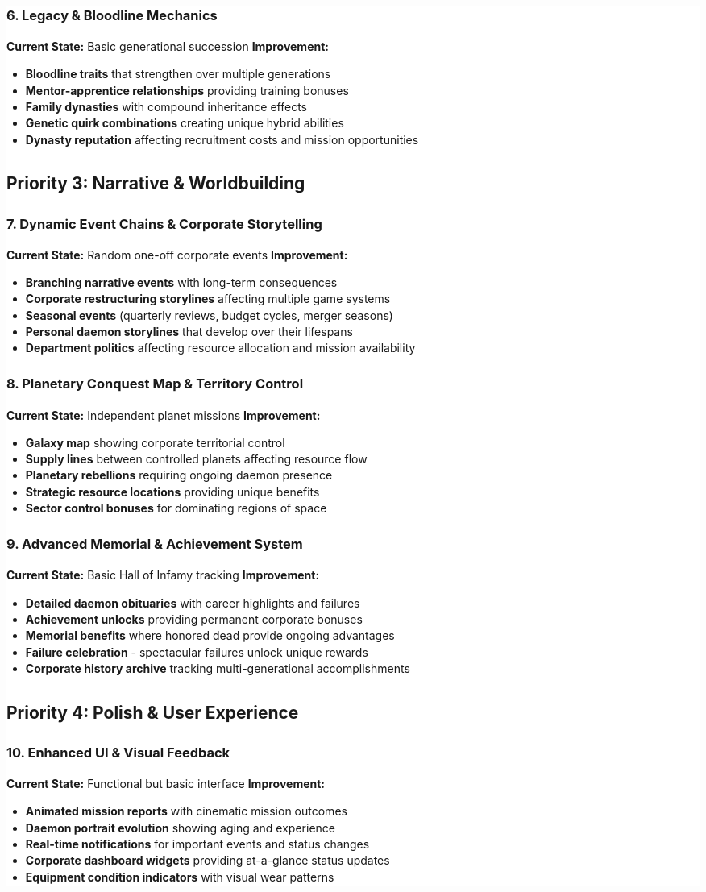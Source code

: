 ### 6. Legacy & Bloodline Mechanics
**Current State:** Basic generational succession
**Improvement:**
- **Bloodline traits** that strengthen over multiple generations
- **Mentor-apprentice relationships** providing training bonuses
- **Family dynasties** with compound inheritance effects
- **Genetic quirk combinations** creating unique hybrid abilities
- **Dynasty reputation** affecting recruitment costs and mission opportunities

## Priority 3: Narrative & Worldbuilding

### 7. Dynamic Event Chains & Corporate Storytelling
**Current State:** Random one-off corporate events
**Improvement:**
- **Branching narrative events** with long-term consequences
- **Corporate restructuring storylines** affecting multiple game systems
- **Seasonal events** (quarterly reviews, budget cycles, merger seasons)
- **Personal daemon storylines** that develop over their lifespans
- **Department politics** affecting resource allocation and mission availability

### 8. Planetary Conquest Map & Territory Control
**Current State:** Independent planet missions
**Improvement:**
- **Galaxy map** showing corporate territorial control
- **Supply lines** between controlled planets affecting resource flow
- **Planetary rebellions** requiring ongoing daemon presence
- **Strategic resource locations** providing unique benefits
- **Sector control bonuses** for dominating regions of space

### 9. Advanced Memorial & Achievement System
**Current State:** Basic Hall of Infamy tracking
**Improvement:**
- **Detailed daemon obituaries** with career highlights and failures
- **Achievement unlocks** providing permanent corporate bonuses
- **Memorial benefits** where honored dead provide ongoing advantages
- **Failure celebration** - spectacular failures unlock unique rewards
- **Corporate history archive** tracking multi-generational accomplishments

## Priority 4: Polish & User Experience

### 10. Enhanced UI & Visual Feedback
**Current State:** Functional but basic interface
**Improvement:**
- **Animated mission reports** with cinematic mission outcomes
- **Daemon portrait evolution** showing aging and experience
- **Real-time notifications** for important events and status changes
- **Corporate dashboard widgets** providing at-a-glance status updates
- **Equipment condition indicators** with visual wear patterns
